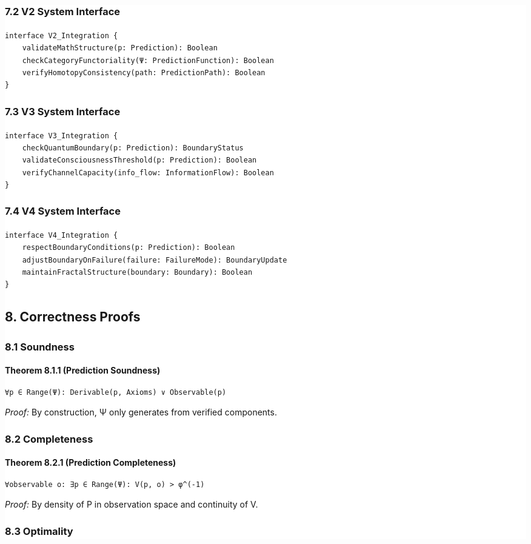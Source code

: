 ### 7.2 V2 System Interface

```
interface V2_Integration {
    validateMathStructure(p: Prediction): Boolean
    checkCategoryFunctoriality(Ψ: PredictionFunction): Boolean
    verifyHomotopyConsistency(path: PredictionPath): Boolean
}
```

### 7.3 V3 System Interface

```
interface V3_Integration {
    checkQuantumBoundary(p: Prediction): BoundaryStatus
    validateConsciousnessThreshold(p: Prediction): Boolean
    verifyChannelCapacity(info_flow: InformationFlow): Boolean
}
```

### 7.4 V4 System Interface

```
interface V4_Integration {
    respectBoundaryConditions(p: Prediction): Boolean
    adjustBoundaryOnFailure(failure: FailureMode): BoundaryUpdate
    maintainFractalStructure(boundary: Boundary): Boolean
}
```

## 8. Correctness Proofs

### 8.1 Soundness

**Theorem 8.1.1 (Prediction Soundness)**
```
∀p ∈ Range(Ψ): Derivable(p, Axioms) ∨ Observable(p)
```

*Proof:*
By construction, Ψ only generates from verified components.

### 8.2 Completeness

**Theorem 8.2.1 (Prediction Completeness)**
```
∀observable o: ∃p ∈ Range(Ψ): V(p, o) > φ^(-1)
```

*Proof:*
By density of P in observation space and continuity of V.

### 8.3 Optimality
